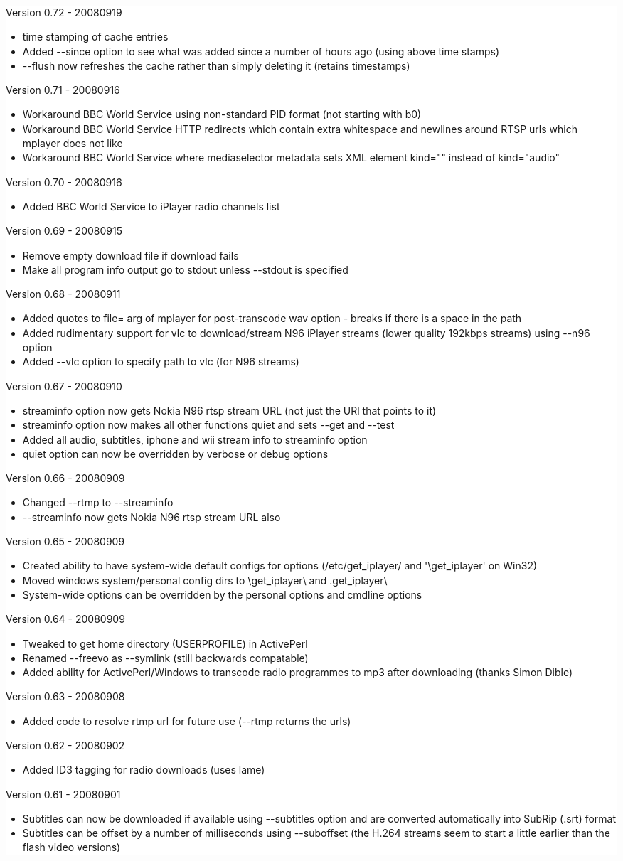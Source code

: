 Version 0.72 - 20080919
* time stamping of cache entries
* Added --since option to see what was added since a number of hours ago (using above time stamps)
* --flush now refreshes the cache rather than simply deleting it (retains timestamps)

Version 0.71 - 20080916
* Workaround BBC World Service using non-standard PID format (not starting with b0)
* Workaround BBC World Service HTTP redirects which contain extra whitespace and newlines around RTSP urls which mplayer does not like
* Workaround BBC World Service where mediaselector metadata sets XML element kind="" instead of kind="audio"

Version 0.70 - 20080916
* Added BBC World Service to iPlayer radio channels list

Version 0.69 - 20080915
* Remove empty download file if download fails
* Make all program info output go to stdout unless --stdout is specified

Version 0.68 - 20080911
* Added quotes to file= arg of mplayer for post-transcode wav option - breaks if there is a space in the path
* Added rudimentary support for vlc to download/stream N96 iPlayer streams (lower quality 192kbps streams) using --n96 option
* Added --vlc option to specify path to vlc (for N96 streams)

Version 0.67 - 20080910
* streaminfo option now gets Nokia N96 rtsp stream URL (not just the URl that points to it)
* streaminfo option now makes all other functions quiet and sets --get and --test
* Added all audio, subtitles, iphone and wii stream info to streaminfo option
* quiet option can now be overridden by verbose or debug options

Version 0.66 - 20080909
* Changed --rtmp to --streaminfo
* --streaminfo now gets Nokia N96 rtsp stream URL also

Version 0.65 - 20080909
* Created ability to have system-wide default configs for options (/etc/get_iplayer/ and '<allusersprofile>\get_iplayer\' on Win32)
* Moved windows system/personal config dirs to <allusersprofile>\get_iplayer\ and <profile>\.get_iplayer\
* System-wide options can be overridden by the personal options and cmdline options

Version 0.64 - 20080909
* Tweaked to get home directory (USERPROFILE) in ActivePerl
* Renamed --freevo as --symlink (still backwards compatable)
* Added ability for ActivePerl/Windows to transcode radio programmes to mp3 after downloading (thanks Simon Dible)

Version 0.63 - 20080908
* Added code to resolve rtmp url for future use (--rtmp returns the urls)

Version 0.62 - 20080902
* Added ID3 tagging for radio downloads (uses lame)

Version 0.61 - 20080901
* Subtitles can now be downloaded if available using --subtitles option and are converted automatically into SubRip (.srt) format
* Subtitles can be offset by a number of milliseconds using --suboffset <ms> (the H.264 streams seem to start a little earlier than the flash video versions)
